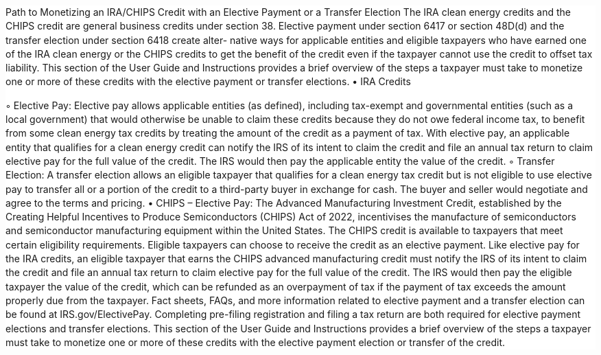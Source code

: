 
Path to Monetizing an IRA/CHIPS Credit with an Elective Payment
or a Transfer Election
The IRA clean energy credits and the CHIPS credit are general business credits under section 38. Elective
payment under section 6417 or section 48D(d) and the transfer election under section 6418 create alter-
native ways for applicable entities and eligible taxpayers who have earned one of the IRA clean energy or
the CHIPS credits to get the benefit of the credit even if the taxpayer cannot use the credit to offset tax
liability. This section of the User Guide and Instructions provides a brief overview of the steps a taxpayer
must take to monetize one or more of these credits with the elective payment or transfer elections.
• IRA Credits

 ◦   Elective Pay: Elective pay allows applicable entities (as defined), including tax-exempt and
     governmental entities (such as a local government) that would otherwise be unable to claim these
     credits because they do not owe federal income tax, to benefit from some clean energy tax credits
     by treating the amount of the credit as a payment of tax. With elective pay, an applicable entity that
     qualifies for a clean energy credit can notify the IRS of its intent to claim the credit and file an annual
     tax return to claim elective pay for the full value of the credit. The IRS would then pay the applicable
     entity the value of the credit.
 ◦   Transfer Election: A transfer election allows an eligible taxpayer that qualifies for a clean energy tax
     credit but is not eligible to use elective pay to transfer all or a portion of the credit to a third-party buyer
     in exchange for cash. The buyer and seller would negotiate and agree to the terms and pricing.
• CHIPS – Elective Pay: The Advanced Manufacturing Investment Credit, established by the Creating
 Helpful Incentives to Produce Semiconductors (CHIPS) Act of 2022, incentivises the manufacture of
 semiconductors and semiconductor manufacturing equipment within the United States. The CHIPS
 credit is available to taxpayers that meet certain eligibility requirements. Eligible taxpayers can choose to
 receive the credit as an elective payment. Like elective pay for the IRA credits, an eligible taxpayer that
 earns the CHIPS advanced manufacturing credit must notify the IRS of its intent to claim the credit and
 file an annual tax return to claim elective pay for the full value of the credit. The IRS would then pay the
 eligible taxpayer the value of the credit, which can be refunded as an overpayment of tax if the payment
 of tax exceeds the amount properly due from the taxpayer.
Fact sheets, FAQs, and more information related to elective payment and a transfer election can be found
at IRS.gov/ElectivePay.
Completing pre-filing registration and filing a tax return are both required for elective payment elections
and transfer elections. This section of the User Guide and Instructions provides a brief overview of the
steps a taxpayer must take to monetize one or more of these credits with the elective payment election or
transfer of the credit.
